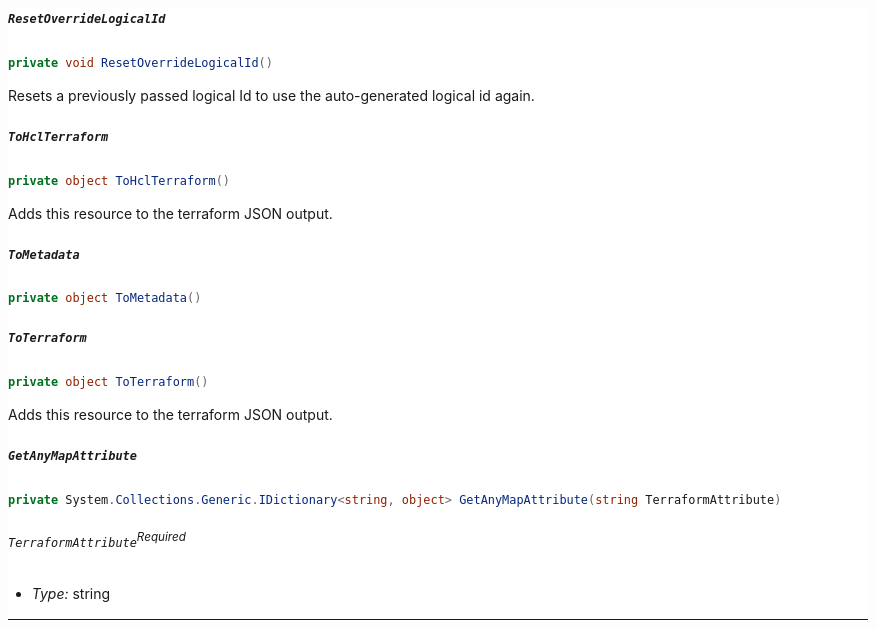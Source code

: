 ##### `ResetOverrideLogicalId` <a name="ResetOverrideLogicalId" id="rhizo-co-terraform-provider-oci.dataOciNetworkLoadBalancerBackendHealth.DataOciNetworkLoadBalancerBackendHealth.resetOverrideLogicalId"></a>

```csharp
private void ResetOverrideLogicalId()
```

Resets a previously passed logical Id to use the auto-generated logical id again.

##### `ToHclTerraform` <a name="ToHclTerraform" id="rhizo-co-terraform-provider-oci.dataOciNetworkLoadBalancerBackendHealth.DataOciNetworkLoadBalancerBackendHealth.toHclTerraform"></a>

```csharp
private object ToHclTerraform()
```

Adds this resource to the terraform JSON output.

##### `ToMetadata` <a name="ToMetadata" id="rhizo-co-terraform-provider-oci.dataOciNetworkLoadBalancerBackendHealth.DataOciNetworkLoadBalancerBackendHealth.toMetadata"></a>

```csharp
private object ToMetadata()
```

##### `ToTerraform` <a name="ToTerraform" id="rhizo-co-terraform-provider-oci.dataOciNetworkLoadBalancerBackendHealth.DataOciNetworkLoadBalancerBackendHealth.toTerraform"></a>

```csharp
private object ToTerraform()
```

Adds this resource to the terraform JSON output.

##### `GetAnyMapAttribute` <a name="GetAnyMapAttribute" id="rhizo-co-terraform-provider-oci.dataOciNetworkLoadBalancerBackendHealth.DataOciNetworkLoadBalancerBackendHealth.getAnyMapAttribute"></a>

```csharp
private System.Collections.Generic.IDictionary<string, object> GetAnyMapAttribute(string TerraformAttribute)
```

###### `TerraformAttribute`<sup>Required</sup> <a name="TerraformAttribute" id="rhizo-co-terraform-provider-oci.dataOciNetworkLoadBalancerBackendHealth.DataOciNetworkLoadBalancerBackendHealth.getAnyMapAttribute.parameter.terraformAttribute"></a>

- *Type:* string

---
